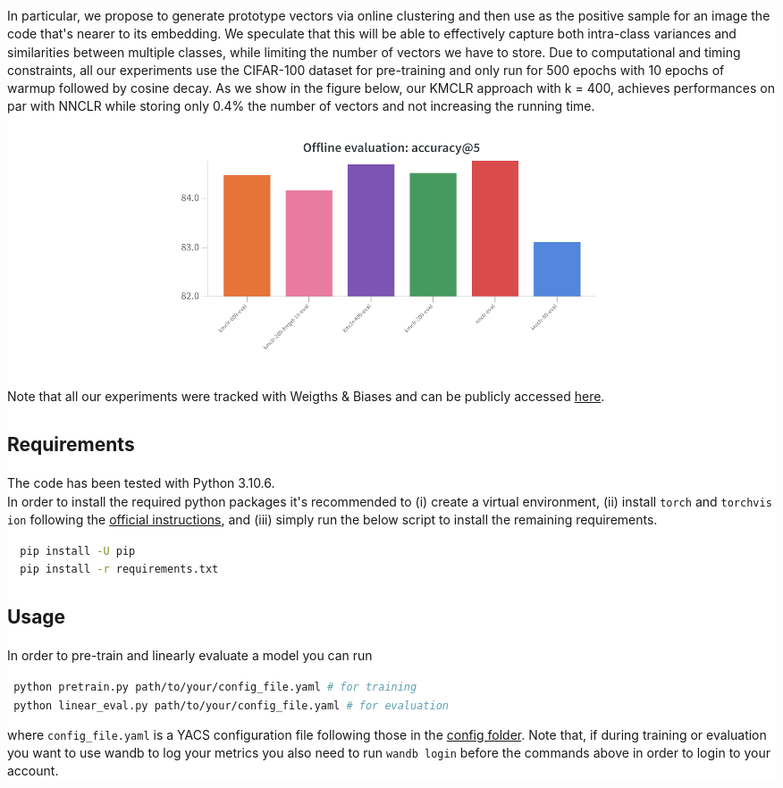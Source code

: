 In particular, we propose to generate prototype vectors via online clustering and then use as the positive sample for an image the code that's nearer to its embedding. We speculate that this will be able to effectively capture both intra-class variances and similarities between multiple classes, while limiting the number of vectors we have to store. Due to computational and timing constraints, all our experiments use the CIFAR-100 dataset for pre-training and only run for 500 epochs with 10 epochs of warmup followed by cosine decay. As we show in the figure below, our KMCLR approach with k = 400, achieves performances on par with NNCLR while storing only 0.4\% the number of vectors and not increasing the running time.

<p align="center">
  <img src="assets/offline_eval_acc@5.png" width="60%" alt="top-5 accuracy">
</p>

Note that all our experiments were tracked with Weigths & Biases and can be publicly accessed [here](https://wandb.ai/mwritescode/nnclr-cifar100).

## Requirements

The code has been tested with Python 3.10.6. <br>
In order to install the required python packages it's recommended to (i) create a virtual environment, (ii) install `torch` and `torchvision` following the [official instructions](https://pytorch.org/), and (iii) simply run the below script to install the remaining requirements.
```sh
  pip install -U pip
  pip install -r requirements.txt
```

## Usage
In order to pre-train and linearly evaluate a model you can run
```sh
 python pretrain.py path/to/your/config_file.yaml # for training
 python linear_eval.py path/to/your/config_file.yaml # for evaluation
```
where `config_file.yaml` is a YACS configuration file following those in the [config folder](src/config/). Note that, if during training or evaluation you want to use wandb to log your metrics you also need to run `wandb login` before the commands above in order to login to your account.
